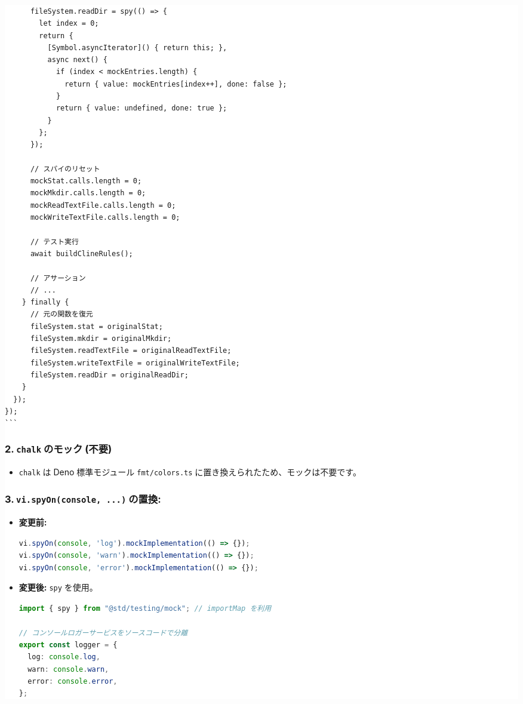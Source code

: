           fileSystem.readDir = spy(() => {
            let index = 0;
            return {
              [Symbol.asyncIterator]() { return this; },
              async next() {
                if (index < mockEntries.length) {
                  return { value: mockEntries[index++], done: false };
                }
                return { value: undefined, done: true };
              }
            };
          });
          
          // スパイのリセット
          mockStat.calls.length = 0;
          mockMkdir.calls.length = 0;
          mockReadTextFile.calls.length = 0;
          mockWriteTextFile.calls.length = 0;
          
          // テスト実行
          await buildClineRules();
          
          // アサーション
          // ...
        } finally {
          // 元の関数を復元
          fileSystem.stat = originalStat;
          fileSystem.mkdir = originalMkdir;
          fileSystem.readTextFile = originalReadTextFile;
          fileSystem.writeTextFile = originalWriteTextFile;
          fileSystem.readDir = originalReadDir;
        }
      });
    });
    ```

### 2. `chalk` のモック (不要)
*   `chalk` は Deno 標準モジュール `fmt/colors.ts` に置き換えられたため、モックは不要です。

### 3. `vi.spyOn(console, ...)` の置換:
*   **変更前:**
    ```typescript
    vi.spyOn(console, 'log').mockImplementation(() => {});
    vi.spyOn(console, 'warn').mockImplementation(() => {});
    vi.spyOn(console, 'error').mockImplementation(() => {});
    ```
*   **変更後:** `spy` を使用。
    ```typescript
    import { spy } from "@std/testing/mock"; // importMap を利用
    
    // コンソールロガーサービスをソースコードで分離
    export const logger = {
      log: console.log,
      warn: console.warn,
      error: console.error,
    };
    